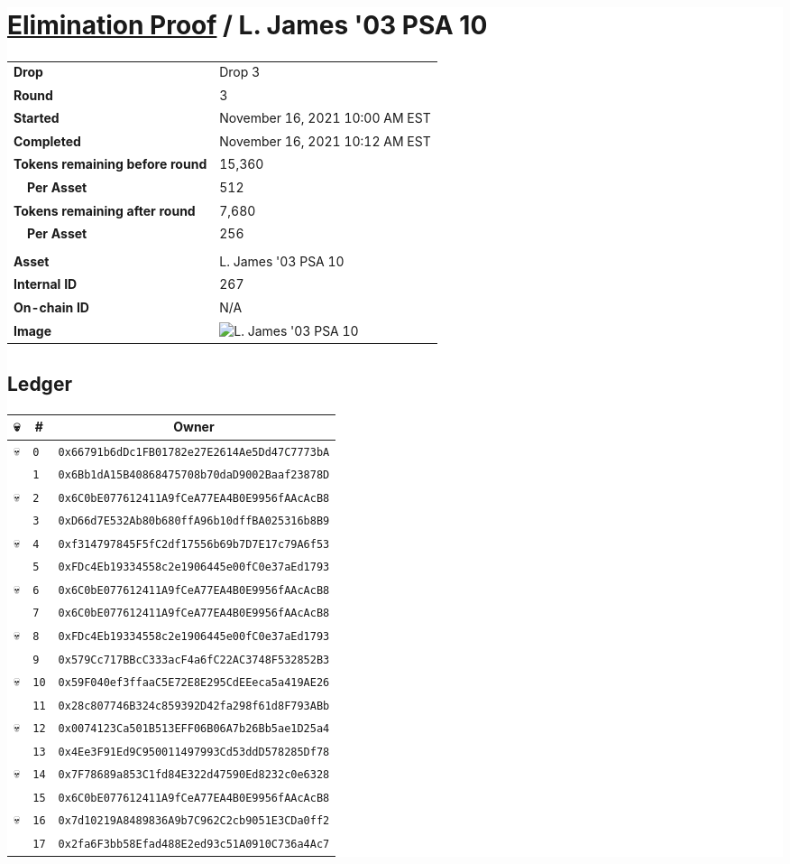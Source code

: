 # [Elimination Proof](./readme.md) / L. James &#039;03 PSA 10

|||
|---|---|
| **Drop** | Drop 3 |
| **Round** | 3 |
| **Started** | November 16, 2021 10:00 AM EST |
| **Completed** | November 16, 2021 10:12 AM EST |
| **Tokens remaining before round** | 15,360 |
| **&nbsp;&nbsp;&nbsp;&nbsp;Per Asset** | 512 |
| **Tokens remaining after round** | 7,680 |
| **&nbsp;&nbsp;&nbsp;&nbsp;Per Asset** | 256 |
| | |
| **Asset** | L. James &#039;03 PSA 10 |
| **Internal ID** | 267 |
| **On-chain ID** | N/A |
| **Image** | <img src="https://tcdn.blokpax.com/94d9199b-dc69-4c01-8613-566517e94127/4780ad94e78c2c133a9b2f39804de11f08e748f191c7e3eb5026528d8d0f4f6e.jpg" height="200" alt="L. James &#039;03 PSA 10" /> |

## Ledger

| 💀 | # | Owner |
| --- | --- | --- |
| 💀 | `0` | `0x66791b6dDc1FB01782e27E2614Ae5Dd47C7773bA` |
|  | `1` | `0x6Bb1dA15B40868475708b70daD9002Baaf23878D` |
| 💀 | `2` | `0x6C0bE077612411A9fCeA77EA4B0E9956fAAcAcB8` |
|  | `3` | `0xD66d7E532Ab80b680ffA96b10dffBA025316b8B9` |
| 💀 | `4` | `0xf314797845F5fC2df17556b69b7D7E17c79A6f53` |
|  | `5` | `0xFDc4Eb19334558c2e1906445e00fC0e37aEd1793` |
| 💀 | `6` | `0x6C0bE077612411A9fCeA77EA4B0E9956fAAcAcB8` |
|  | `7` | `0x6C0bE077612411A9fCeA77EA4B0E9956fAAcAcB8` |
| 💀 | `8` | `0xFDc4Eb19334558c2e1906445e00fC0e37aEd1793` |
|  | `9` | `0x579Cc717BBcC333acF4a6fC22AC3748F532852B3` |
| 💀 | `10` | `0x59F040ef3ffaaC5E72E8E295CdEEeca5a419AE26` |
|  | `11` | `0x28c807746B324c859392D42fa298f61d8F793ABb` |
| 💀 | `12` | `0x0074123Ca501B513EFF06B06A7b26Bb5ae1D25a4` |
|  | `13` | `0x4Ee3F91Ed9C950011497993Cd53ddD578285Df78` |
| 💀 | `14` | `0x7F78689a853C1fd84E322d47590Ed8232c0e6328` |
|  | `15` | `0x6C0bE077612411A9fCeA77EA4B0E9956fAAcAcB8` |
| 💀 | `16` | `0x7d10219A8489836A9b7C962C2cb9051E3CDa0ff2` |
|  | `17` | `0x2fa6F3bb58Efad488E2ed93c51A0910C736a4Ac7` |